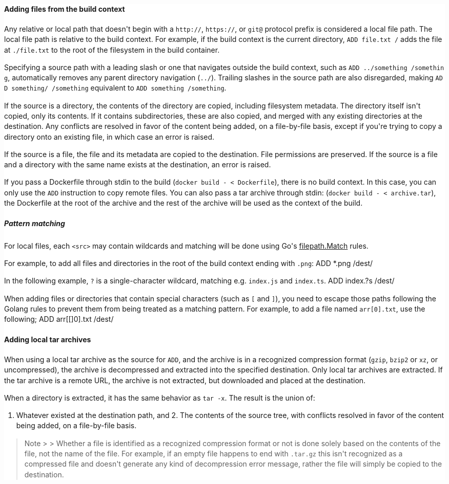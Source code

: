 #### Adding files from the build context

Any relative or local path that doesn't begin with a `http://`, `https://`, or `git@` protocol prefix is considered a local file path. The local file path is relative to the build context. For example, if the build context is the current directory, `ADD file.txt /` adds the file at `./file.txt` to the root of the filesystem in the build container.

Specifying a source path with a leading slash or one that navigates outside the build context, such as `ADD ../something /something`, automatically removes any parent directory navigation \(`../`\). Trailing slashes in the source path are also disregarded, making `ADD something/ /something` equivalent to `ADD something /something`.

If the source is a directory, the contents of the directory are copied, including filesystem metadata. The directory itself isn't copied, only its contents. If it contains subdirectories, these are also copied, and merged with any existing directories at the destination. Any conflicts are resolved in favor of the content being added, on a file-by-file basis, except if you're trying to copy a directory onto an existing file, in which case an error is raised.

If the source is a file, the file and its metadata are copied to the destination. File permissions are preserved. If the source is a file and a directory with the same name exists at the destination, an error is raised.

If you pass a Dockerfile through stdin to the build \(`docker build - < Dockerfile`\), there is no build context. In this case, you can only use the `ADD` instruction to copy remote files. You can also pass a tar archive through stdin: \(`docker build - < archive.tar`\), the Dockerfile at the root of the archive and the rest of the archive will be used as the context of the build.

##### Pattern matching

For local files, each `<src>` may contain wildcards and matching will be done using Go's [filepath.Match](https://golang.org/pkg/path/filepath#Match) rules.

For example, to add all files and directories in the root of the build context ending with `.png`:               ADD *.png /dest/

In the following example, `?` is a single-character wildcard, matching e.g. `index.js` and `index.ts`.               ADD index.?s /dest/

When adding files or directories that contain special characters \(such as `[` and `]`\), you need to escape those paths following the Golang rules to prevent them from being treated as a matching pattern. For example, to add a file named `arr[0].txt`, use the following;               ADD arr[[]0].txt /dest/

#### Adding local tar archives

When using a local tar archive as the source for `ADD`, and the archive is in a recognized compression format \(`gzip`, `bzip2` or `xz`, or uncompressed\), the archive is decompressed and extracted into the specified destination. Only local tar archives are extracted. If the tar archive is a remote URL, the archive is not extracted, but downloaded and placed at the destination.

When a directory is extracted, it has the same behavior as `tar -x`. The result is the union of:

  1. Whatever existed at the destination path, and   2. The contents of the source tree, with conflicts resolved in favor of the content being added, on a file-by-file basis.

> Note >  > Whether a file is identified as a recognized compression format or not is done solely based on the contents of the file, not the name of the file. For example, if an empty file happens to end with `.tar.gz` this isn't recognized as a compressed file and doesn't generate any kind of decompression error message, rather the file will simply be copied to the destination.
